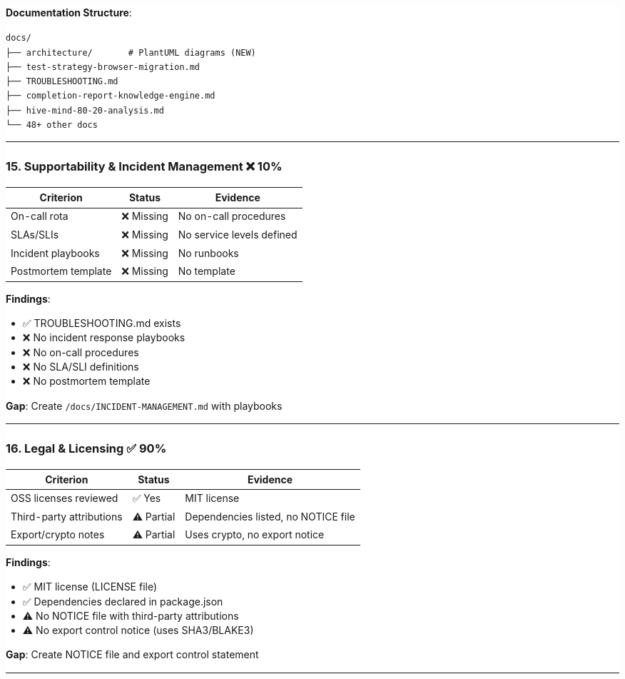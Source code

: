 **Documentation Structure**:
```
docs/
├── architecture/       # PlantUML diagrams (NEW)
├── test-strategy-browser-migration.md
├── TROUBLESHOOTING.md
├── completion-report-knowledge-engine.md
├── hive-mind-80-20-analysis.md
└── 48+ other docs
```

---

### 15. Supportability & Incident Management ❌ 10%

| Criterion | Status | Evidence |
|-----------|--------|----------|
| On-call rota | ❌ Missing | No on-call procedures |
| SLAs/SLIs | ❌ Missing | No service levels defined |
| Incident playbooks | ❌ Missing | No runbooks |
| Postmortem template | ❌ Missing | No template |

**Findings**:
- ✅ TROUBLESHOOTING.md exists
- ❌ No incident response playbooks
- ❌ No on-call procedures
- ❌ No SLA/SLI definitions
- ❌ No postmortem template

**Gap**: Create `/docs/INCIDENT-MANAGEMENT.md` with playbooks

---

### 16. Legal & Licensing ✅ 90%

| Criterion | Status | Evidence |
|-----------|--------|----------|
| OSS licenses reviewed | ✅ Yes | MIT license |
| Third-party attributions | ⚠️ Partial | Dependencies listed, no NOTICE file |
| Export/crypto notes | ⚠️ Partial | Uses crypto, no export notice |

**Findings**:
- ✅ MIT license (LICENSE file)
- ✅ Dependencies declared in package.json
- ⚠️ No NOTICE file with third-party attributions
- ⚠️ No export control notice (uses SHA3/BLAKE3)

**Gap**: Create NOTICE file and export control statement

---
